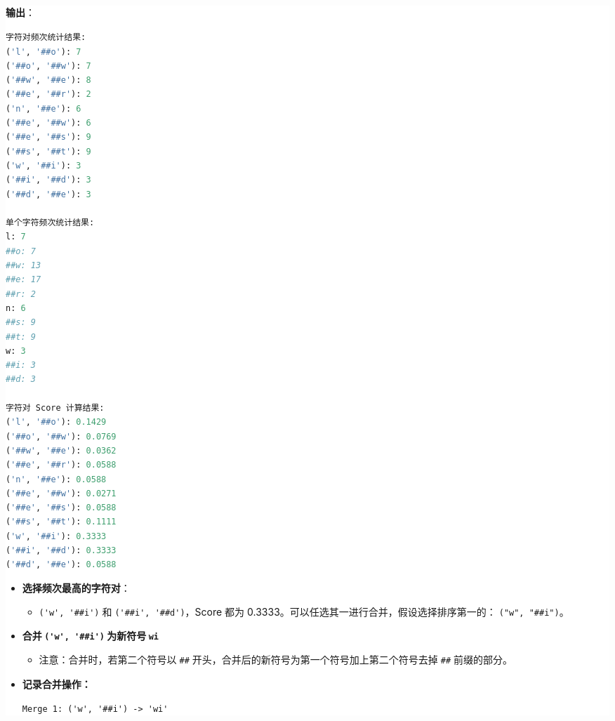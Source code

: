 **输出**：

```python
字符对频次统计结果:
('l', '##o'): 7
('##o', '##w'): 7
('##w', '##e'): 8
('##e', '##r'): 2
('n', '##e'): 6
('##e', '##w'): 6
('##e', '##s'): 9
('##s', '##t'): 9
('w', '##i'): 3
('##i', '##d'): 3
('##d', '##e'): 3

单个字符频次统计结果:
l: 7
##o: 7
##w: 13
##e: 17
##r: 2
n: 6
##s: 9
##t: 9
w: 3
##i: 3
##d: 3

字符对 Score 计算结果:
('l', '##o'): 0.1429
('##o', '##w'): 0.0769
('##w', '##e'): 0.0362
('##e', '##r'): 0.0588
('n', '##e'): 0.0588
('##e', '##w'): 0.0271
('##e', '##s'): 0.0588
('##s', '##t'): 0.1111
('w', '##i'): 0.3333
('##i', '##d'): 0.3333
('##d', '##e'): 0.0588
```

- **选择频次最高的字符对**：

  -  `('w', '##i')` 和 `('##i', '##d')`，Score 都为 0.3333。可以任选其一进行合并，假设选择排序第一的： `("w", "##i")`。

- **合并 `('w', '##i')` 为新符号 `wi`**

  - 注意：合并时，若第二个符号以 `##` 开头，合并后的新符号为第一个符号加上第二个符号去掉 `##` 前缀的部分。

- **记录合并操作：**

  ```plaintext
  Merge 1: ('w', '##i') -> 'wi'
  ```
